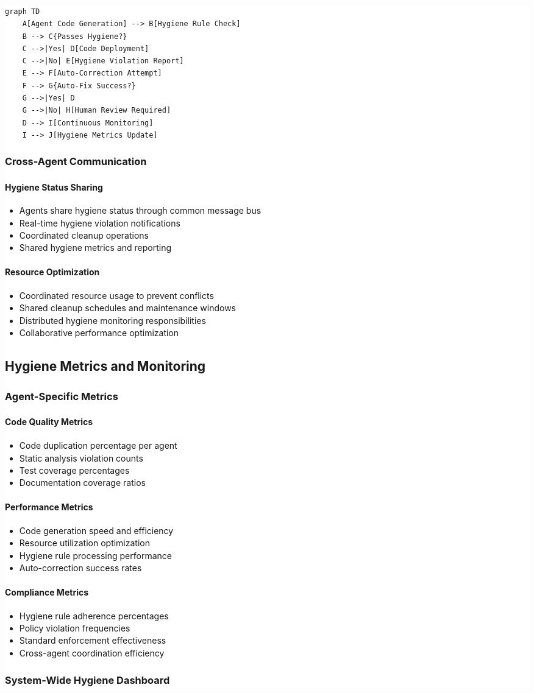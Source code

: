 ```mermaid
graph TD
    A[Agent Code Generation] --> B[Hygiene Rule Check]
    B --> C{Passes Hygiene?}
    C -->|Yes| D[Code Deployment]
    C -->|No| E[Hygiene Violation Report]
    E --> F[Auto-Correction Attempt]
    F --> G{Auto-Fix Success?}
    G -->|Yes| D
    G -->|No| H[Human Review Required]
    D --> I[Continuous Monitoring]
    I --> J[Hygiene Metrics Update]
```

### Cross-Agent Communication

#### Hygiene Status Sharing
- Agents share hygiene status through common message bus
- Real-time hygiene violation notifications
- Coordinated cleanup operations
- Shared hygiene metrics and reporting

#### Resource Optimization
- Coordinated resource usage to prevent conflicts
- Shared cleanup schedules and maintenance windows
- Distributed hygiene monitoring responsibilities
- Collaborative performance optimization

## Hygiene Metrics and Monitoring

### Agent-Specific Metrics

#### Code Quality Metrics
- Code duplication percentage per agent
- Static analysis violation counts
- Test coverage percentages
- Documentation coverage ratios

#### Performance Metrics
- Code generation speed and efficiency
- Resource utilization optimization
- Hygiene rule processing performance
- Auto-correction success rates

#### Compliance Metrics
- Hygiene rule adherence percentages
- Policy violation frequencies
- Standard enforcement effectiveness
- Cross-agent coordination efficiency

### System-Wide Hygiene Dashboard
